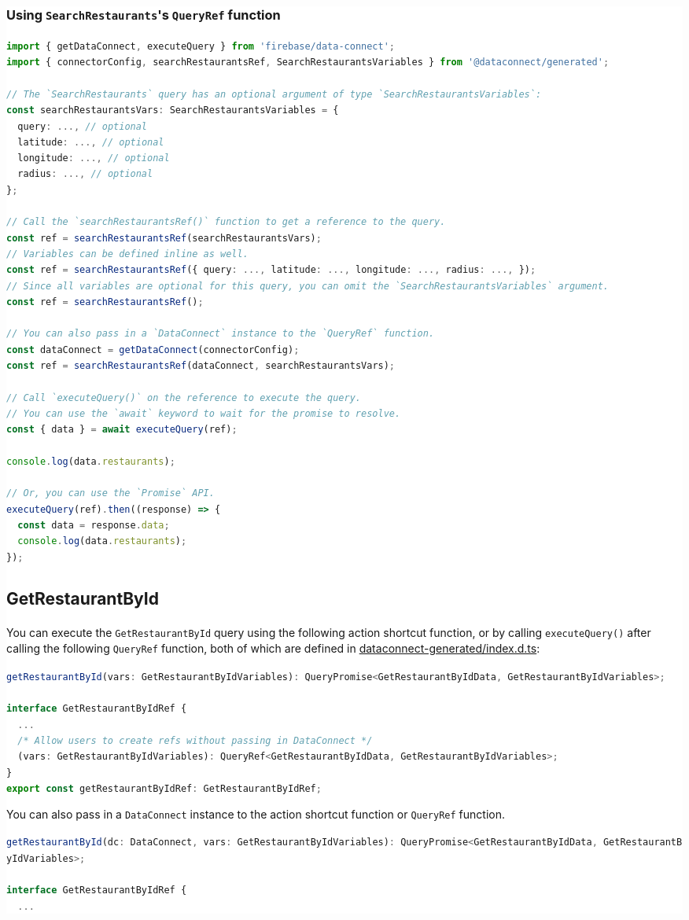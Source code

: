 ### Using `SearchRestaurants`'s `QueryRef` function

```typescript
import { getDataConnect, executeQuery } from 'firebase/data-connect';
import { connectorConfig, searchRestaurantsRef, SearchRestaurantsVariables } from '@dataconnect/generated';

// The `SearchRestaurants` query has an optional argument of type `SearchRestaurantsVariables`:
const searchRestaurantsVars: SearchRestaurantsVariables = {
  query: ..., // optional
  latitude: ..., // optional
  longitude: ..., // optional
  radius: ..., // optional
};

// Call the `searchRestaurantsRef()` function to get a reference to the query.
const ref = searchRestaurantsRef(searchRestaurantsVars);
// Variables can be defined inline as well.
const ref = searchRestaurantsRef({ query: ..., latitude: ..., longitude: ..., radius: ..., });
// Since all variables are optional for this query, you can omit the `SearchRestaurantsVariables` argument.
const ref = searchRestaurantsRef();

// You can also pass in a `DataConnect` instance to the `QueryRef` function.
const dataConnect = getDataConnect(connectorConfig);
const ref = searchRestaurantsRef(dataConnect, searchRestaurantsVars);

// Call `executeQuery()` on the reference to execute the query.
// You can use the `await` keyword to wait for the promise to resolve.
const { data } = await executeQuery(ref);

console.log(data.restaurants);

// Or, you can use the `Promise` API.
executeQuery(ref).then((response) => {
  const data = response.data;
  console.log(data.restaurants);
});
```

## GetRestaurantById
You can execute the `GetRestaurantById` query using the following action shortcut function, or by calling `executeQuery()` after calling the following `QueryRef` function, both of which are defined in [dataconnect-generated/index.d.ts](./index.d.ts):
```typescript
getRestaurantById(vars: GetRestaurantByIdVariables): QueryPromise<GetRestaurantByIdData, GetRestaurantByIdVariables>;

interface GetRestaurantByIdRef {
  ...
  /* Allow users to create refs without passing in DataConnect */
  (vars: GetRestaurantByIdVariables): QueryRef<GetRestaurantByIdData, GetRestaurantByIdVariables>;
}
export const getRestaurantByIdRef: GetRestaurantByIdRef;
```
You can also pass in a `DataConnect` instance to the action shortcut function or `QueryRef` function.
```typescript
getRestaurantById(dc: DataConnect, vars: GetRestaurantByIdVariables): QueryPromise<GetRestaurantByIdData, GetRestaurantByIdVariables>;

interface GetRestaurantByIdRef {
  ...
```
